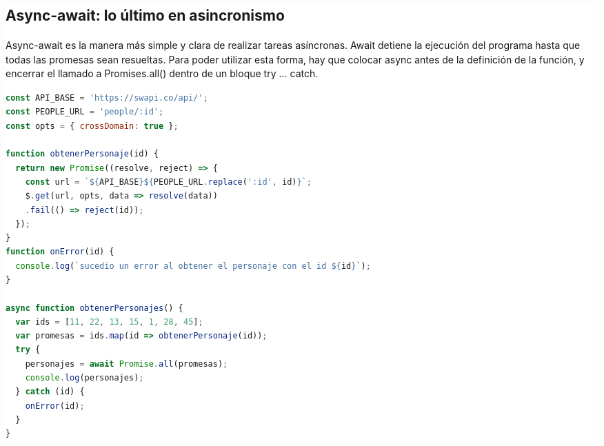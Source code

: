 ## Async-await: lo último en asincronismo

Async-await es la manera más simple y clara de realizar tareas asíncronas. Await detiene la ejecución del programa hasta que todas las promesas sean resueltas. Para poder utilizar esta forma, hay que colocar async antes de la definición de la función, y encerrar el llamado a Promises.all() dentro de un bloque try … catch.

```js
const API_BASE = 'https://swapi.co/api/';
const PEOPLE_URL = 'people/:id';
const opts = { crossDomain: true };

function obtenerPersonaje(id) {
  return new Promise((resolve, reject) => {
    const url = `${API_BASE}${PEOPLE_URL.replace(':id', id)}`;
    $.get(url, opts, data => resolve(data))
    .fail(() => reject(id));
  });
}
function onError(id) {
  console.log(`sucedio un error al obtener el personaje con el id ${id}`);
}

async function obtenerPersonajes() {
  var ids = [11, 22, 13, 15, 1, 28, 45];
  var promesas = ids.map(id => obtenerPersonaje(id));
  try {
    personajes = await Promise.all(promesas);
    console.log(personajes);
  } catch (id) {
    onError(id);
  }
}
```

